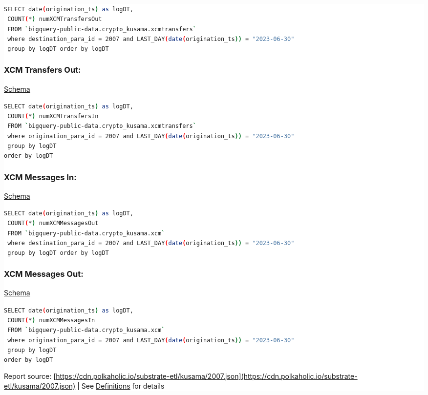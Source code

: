 ```bash
SELECT date(origination_ts) as logDT, 
 COUNT(*) numXCMTransfersOut 
 FROM `bigquery-public-data.crypto_kusama.xcmtransfers` 
 where destination_para_id = 2007 and LAST_DAY(date(origination_ts)) = "2023-06-30" 
 group by logDT order by logDT
```

### XCM Transfers Out: 

[Schema](https://github.com/colorfulnotion/substrate-etl/blob/main/schema/xcmtransfers.json)

```bash
SELECT date(origination_ts) as logDT, 
 COUNT(*) numXCMTransfersIn 
 FROM `bigquery-public-data.crypto_kusama.xcmtransfers` 
 where origination_para_id = 2007 and LAST_DAY(date(origination_ts)) = "2023-06-30" 
 group by logDT 
order by logDT
```

### XCM Messages In: 

[Schema](https://github.com/colorfulnotion/substrate-etl/blob/main/schema/xcm.json)

```bash
SELECT date(origination_ts) as logDT, 
 COUNT(*) numXCMMessagesOut 
 FROM `bigquery-public-data.crypto_kusama.xcm` 
 where destination_para_id = 2007 and LAST_DAY(date(origination_ts)) = "2023-06-30" 
 group by logDT order by logDT
```

### XCM Messages Out: 

[Schema](https://github.com/colorfulnotion/substrate-etl/blob/main/schema/xcm.json)

```bash
SELECT date(origination_ts) as logDT, 
 COUNT(*) numXCMMessagesIn 
 FROM `bigquery-public-data.crypto_kusama.xcm` 
 where origination_para_id = 2007 and LAST_DAY(date(origination_ts)) = "2023-06-30" 
 group by logDT 
order by logDT
```


Report source: [https://cdn.polkaholic.io/substrate-etl/kusama/2007.json](https://cdn.polkaholic.io/substrate-etl/kusama/2007.json) | See [Definitions](/DEFINITIONS.md) for details
